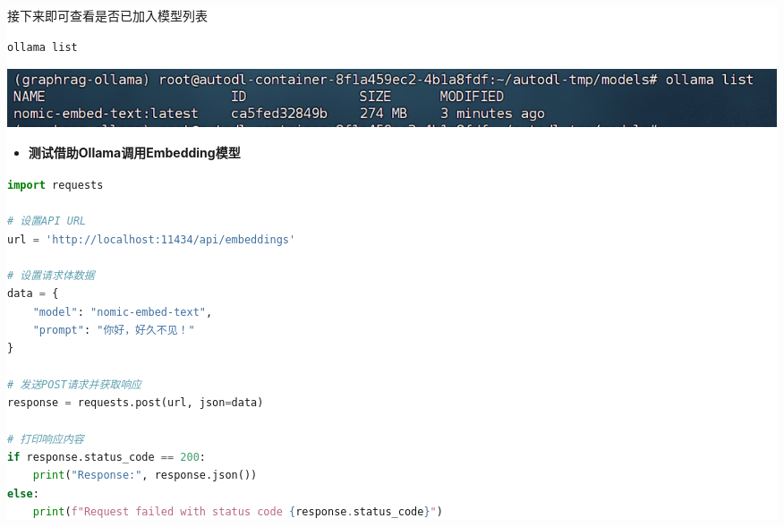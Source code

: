 接下来即可查看是否已加入模型列表

```bash
ollama list
```

![](images/71a6b01a-b9c9-4e18-be88-c903a13acbc1.png)

* **测试借助Ollama调用Embedding模型**

```python
import requests

# 设置API URL
url = 'http://localhost:11434/api/embeddings'

# 设置请求体数据
data = {
    "model": "nomic-embed-text",
    "prompt": "你好，好久不见！"
}

# 发送POST请求并获取响应
response = requests.post(url, json=data)

# 打印响应内容
if response.status_code == 200:
    print("Response:", response.json())
else:
    print(f"Request failed with status code {response.status_code}")
```

```plaintext
```